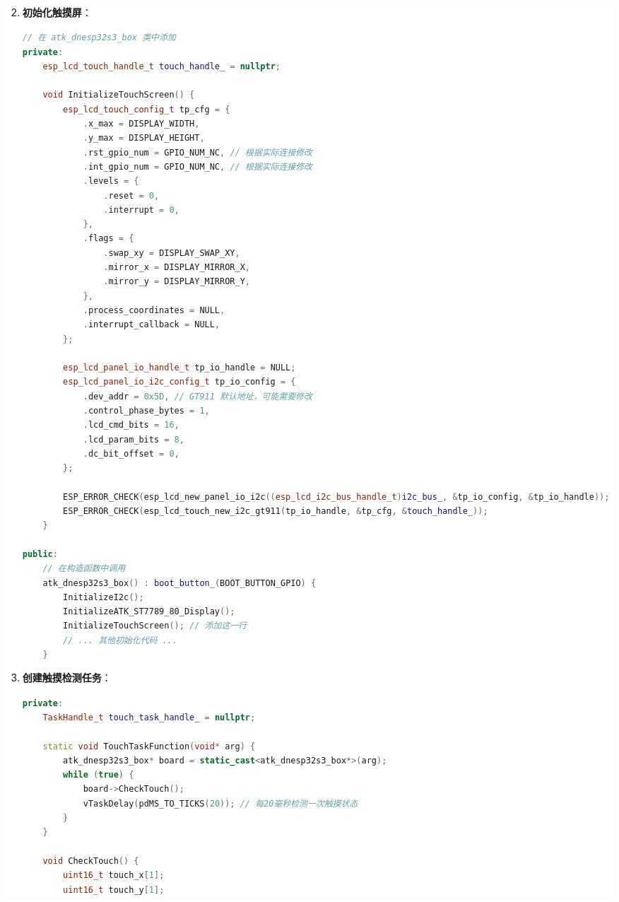2. **初始化触摸屏**：
   ```cpp
   // 在 atk_dnesp32s3_box 类中添加
   private:
       esp_lcd_touch_handle_t touch_handle_ = nullptr;
       
       void InitializeTouchScreen() {
           esp_lcd_touch_config_t tp_cfg = {
               .x_max = DISPLAY_WIDTH,
               .y_max = DISPLAY_HEIGHT,
               .rst_gpio_num = GPIO_NUM_NC, // 根据实际连接修改
               .int_gpio_num = GPIO_NUM_NC, // 根据实际连接修改
               .levels = {
                   .reset = 0,
                   .interrupt = 0,
               },
               .flags = {
                   .swap_xy = DISPLAY_SWAP_XY,
                   .mirror_x = DISPLAY_MIRROR_X,
                   .mirror_y = DISPLAY_MIRROR_Y,
               },
               .process_coordinates = NULL,
               .interrupt_callback = NULL,
           };
           
           esp_lcd_panel_io_handle_t tp_io_handle = NULL;
           esp_lcd_panel_io_i2c_config_t tp_io_config = {
               .dev_addr = 0x5D, // GT911 默认地址，可能需要修改
               .control_phase_bytes = 1,
               .lcd_cmd_bits = 16,
               .lcd_param_bits = 8,
               .dc_bit_offset = 0,
           };
           
           ESP_ERROR_CHECK(esp_lcd_new_panel_io_i2c((esp_lcd_i2c_bus_handle_t)i2c_bus_, &tp_io_config, &tp_io_handle));
           ESP_ERROR_CHECK(esp_lcd_touch_new_i2c_gt911(tp_io_handle, &tp_cfg, &touch_handle_));
       }
   
   public:
       // 在构造函数中调用
       atk_dnesp32s3_box() : boot_button_(BOOT_BUTTON_GPIO) {
           InitializeI2c();
           InitializeATK_ST7789_80_Display();
           InitializeTouchScreen(); // 添加这一行
           // ... 其他初始化代码 ...
       }
   ```

3. **创建触摸检测任务**：
   ```cpp
   private:
       TaskHandle_t touch_task_handle_ = nullptr;
       
       static void TouchTaskFunction(void* arg) {
           atk_dnesp32s3_box* board = static_cast<atk_dnesp32s3_box*>(arg);
           while (true) {
               board->CheckTouch();
               vTaskDelay(pdMS_TO_TICKS(20)); // 每20毫秒检测一次触摸状态
           }
       }
       
       void CheckTouch() {
           uint16_t touch_x[1];
           uint16_t touch_y[1];
   ```